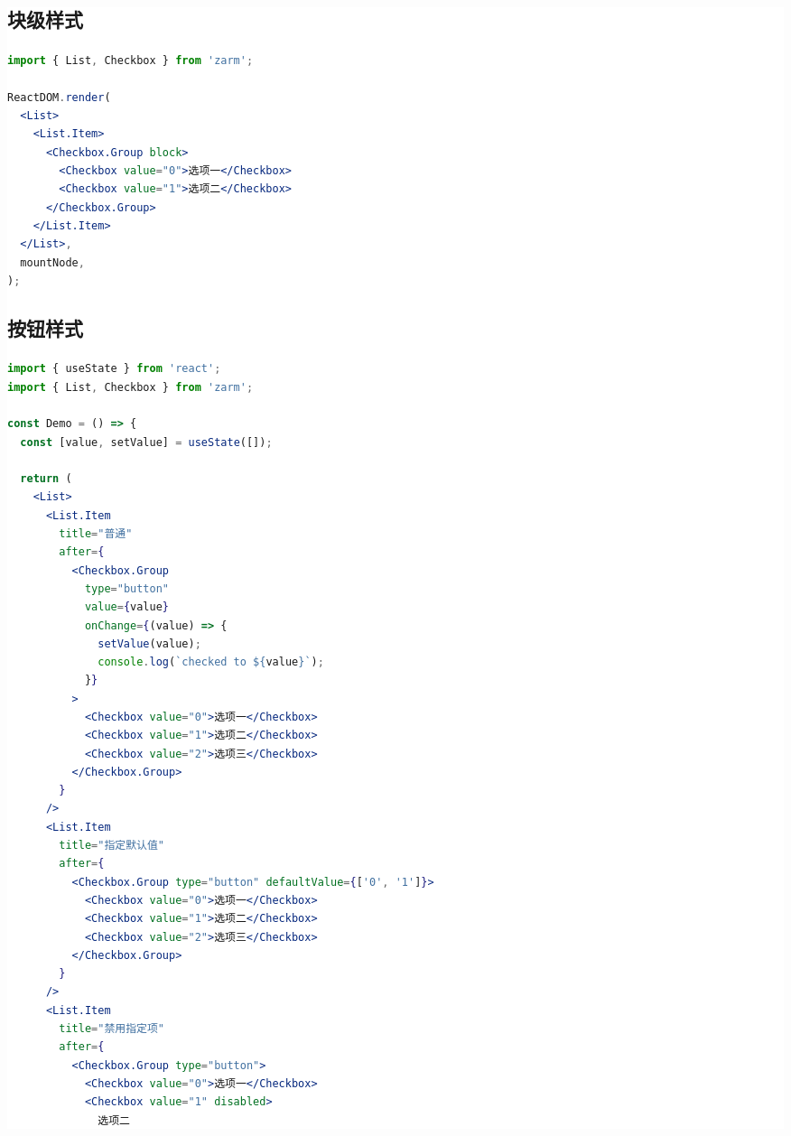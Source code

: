## 块级样式

```jsx
import { List, Checkbox } from 'zarm';

ReactDOM.render(
  <List>
    <List.Item>
      <Checkbox.Group block>
        <Checkbox value="0">选项一</Checkbox>
        <Checkbox value="1">选项二</Checkbox>
      </Checkbox.Group>
    </List.Item>
  </List>,
  mountNode,
);
```

## 按钮样式

```jsx
import { useState } from 'react';
import { List, Checkbox } from 'zarm';

const Demo = () => {
  const [value, setValue] = useState([]);

  return (
    <List>
      <List.Item
        title="普通"
        after={
          <Checkbox.Group
            type="button"
            value={value}
            onChange={(value) => {
              setValue(value);
              console.log(`checked to ${value}`);
            }}
          >
            <Checkbox value="0">选项一</Checkbox>
            <Checkbox value="1">选项二</Checkbox>
            <Checkbox value="2">选项三</Checkbox>
          </Checkbox.Group>
        }
      />
      <List.Item
        title="指定默认值"
        after={
          <Checkbox.Group type="button" defaultValue={['0', '1']}>
            <Checkbox value="0">选项一</Checkbox>
            <Checkbox value="1">选项二</Checkbox>
            <Checkbox value="2">选项三</Checkbox>
          </Checkbox.Group>
        }
      />
      <List.Item
        title="禁用指定项"
        after={
          <Checkbox.Group type="button">
            <Checkbox value="0">选项一</Checkbox>
            <Checkbox value="1" disabled>
              选项二
```